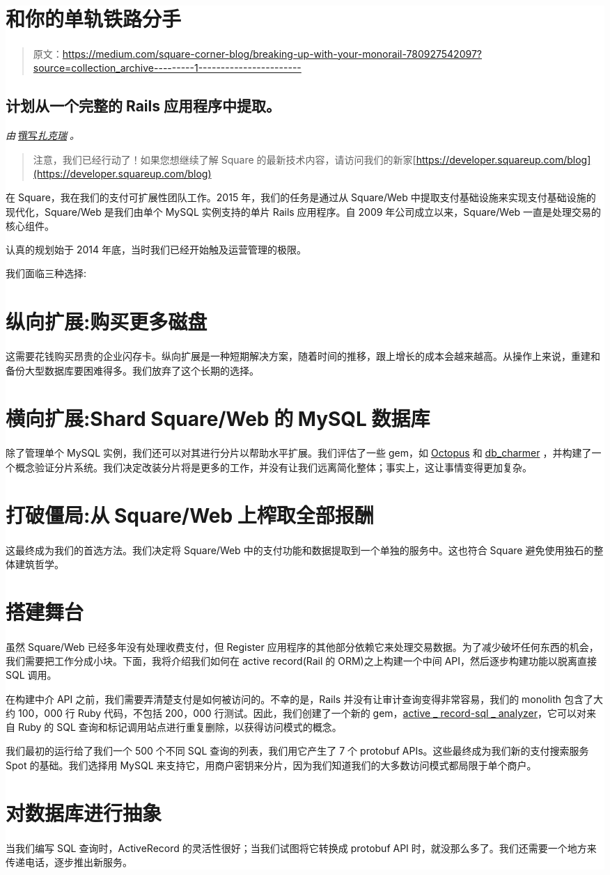 # 和你的单轨铁路分手

> 原文：<https://medium.com/square-corner-blog/breaking-up-with-your-monorail-780927542097?source=collection_archive---------1----------------------->

## 计划从一个完整的 Rails 应用程序中提取。

*由* [撰写*扎克瑞*](https://medium.com/u/a29cf9bf448c?source=post_page-----780927542097--------------------------------) *。*

> 注意，我们已经行动了！如果您想继续了解 Square 的最新技术内容，请访问我们的新家[https://developer.squareup.com/blog](https://developer.squareup.com/blog)

在 Square，我在我们的支付可扩展性团队工作。2015 年，我们的任务是通过从 Square/Web 中提取支付基础设施来实现支付基础设施的现代化，Square/Web 是我们由单个 MySQL 实例支持的单片 Rails 应用程序。自 2009 年公司成立以来，Square/Web 一直是处理交易的核心组件。

认真的规划始于 2014 年底，当时我们已经开始触及运营管理的极限。

我们面临三种选择:

# 纵向扩展:购买更多磁盘

这需要花钱购买昂贵的企业闪存卡。纵向扩展是一种短期解决方案，随着时间的推移，跟上增长的成本会越来越高。从操作上来说，重建和备份大型数据库要困难得多。我们放弃了这个长期的选择。

# 横向扩展:Shard Square/Web 的 MySQL 数据库

除了管理单个 MySQL 实例，我们还可以对其进行分片以帮助水平扩展。我们评估了一些 gem，如 [Octopus](https://github.com/tchandy/octopus) 和 [db_charmer](https://github.com/kovyrin/db-charmer) ，并构建了一个概念验证分片系统。我们决定改装分片将是更多的工作，并没有让我们远离简化整体；事实上，这让事情变得更加复杂。

# 打破僵局:从 Square/Web 上榨取全部报酬

这最终成为我们的首选方法。我们决定将 Square/Web 中的支付功能和数据提取到一个单独的服务中。这也符合 Square 避免使用独石的整体建筑哲学。

# 搭建舞台

虽然 Square/Web 已经多年没有处理收费支付，但 Register 应用程序的其他部分依赖它来处理交易数据。为了减少破坏任何东西的机会，我们需要把工作分成小块。下面，我将介绍我们如何在 active record(Rail 的 ORM)之上构建一个中间 API，然后逐步构建功能以脱离直接 SQL 调用。

在构建中介 API 之前，我们需要弄清楚支付是如何被访问的。不幸的是，Rails 并没有让审计查询变得非常容易，我们的 monolith 包含了大约 100，000 行 Ruby 代码，不包括 200，000 行测试。因此，我们创建了一个新的 gem，[active _ record-sql _ analyzer](https://github.com/square/active_record-sql_analyzer)，它可以对来自 Ruby 的 SQL 查询和标记调用站点进行重复删除，以获得访问模式的概念。

我们最初的运行给了我们一个 500 个不同 SQL 查询的列表，我们用它产生了 7 个 protobuf APIs。这些最终成为我们新的支付搜索服务 Spot 的基础。我们选择用 MySQL 来支持它，用商户密钥来分片，因为我们知道我们的大多数访问模式都局限于单个商户。

# 对数据库进行抽象

当我们编写 SQL 查询时，ActiveRecord 的灵活性很好；当我们试图将它转换成 protobuf API 时，就没那么多了。我们还需要一个地方来传递电话，逐步推出新服务。
